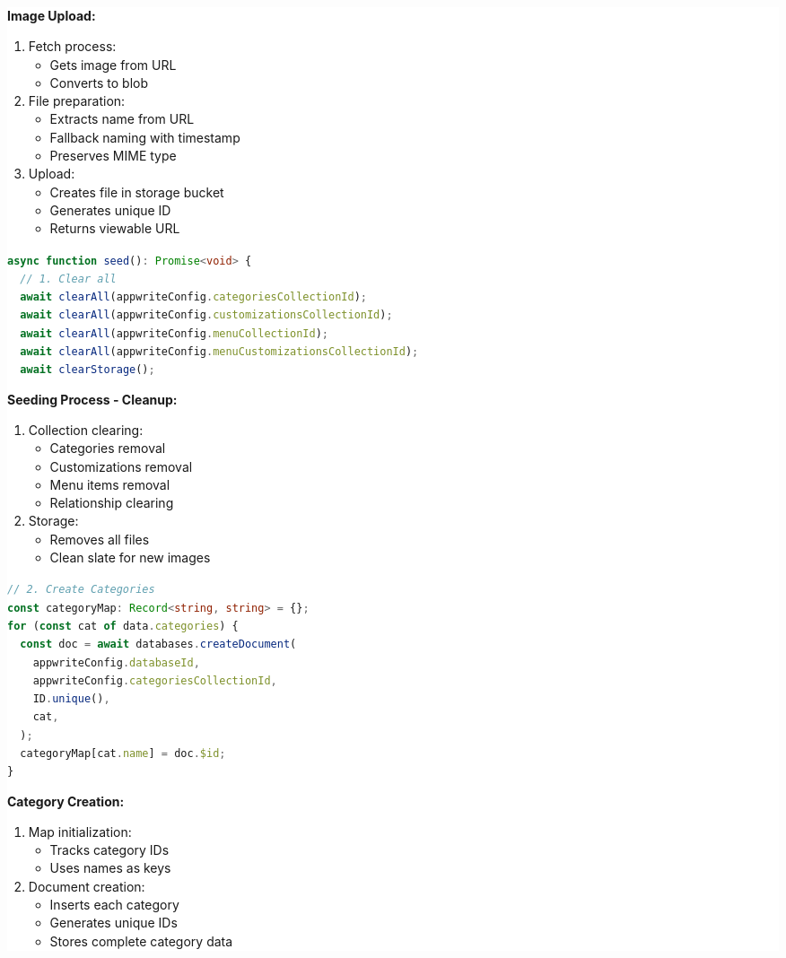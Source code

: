 **Image Upload:**

1. Fetch process:
   - Gets image from URL
   - Converts to blob
2. File preparation:
   - Extracts name from URL
   - Fallback naming with timestamp
   - Preserves MIME type
3. Upload:
   - Creates file in storage bucket
   - Generates unique ID
   - Returns viewable URL

```typescript
async function seed(): Promise<void> {
  // 1. Clear all
  await clearAll(appwriteConfig.categoriesCollectionId);
  await clearAll(appwriteConfig.customizationsCollectionId);
  await clearAll(appwriteConfig.menuCollectionId);
  await clearAll(appwriteConfig.menuCustomizationsCollectionId);
  await clearStorage();
```

**Seeding Process - Cleanup:**

1. Collection clearing:
   - Categories removal
   - Customizations removal
   - Menu items removal
   - Relationship clearing
2. Storage:
   - Removes all files
   - Clean slate for new images

```typescript
// 2. Create Categories
const categoryMap: Record<string, string> = {};
for (const cat of data.categories) {
  const doc = await databases.createDocument(
    appwriteConfig.databaseId,
    appwriteConfig.categoriesCollectionId,
    ID.unique(),
    cat,
  );
  categoryMap[cat.name] = doc.$id;
}
```

**Category Creation:**

1. Map initialization:
   - Tracks category IDs
   - Uses names as keys
2. Document creation:
   - Inserts each category
   - Generates unique IDs
   - Stores complete category data
